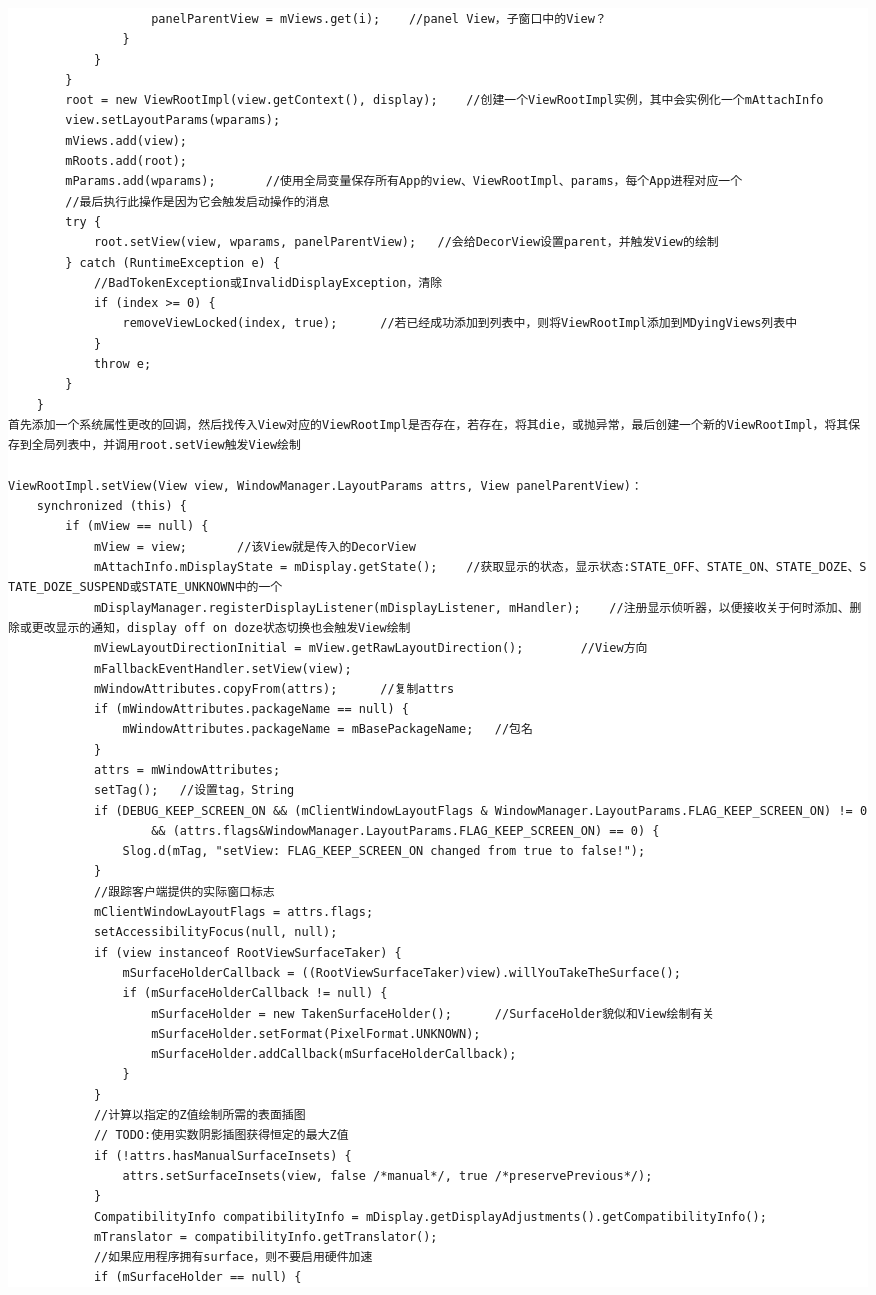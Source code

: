                         panelParentView = mViews.get(i);    //panel View，子窗口中的View？
                    }
                }
            }
            root = new ViewRootImpl(view.getContext(), display);    //创建一个ViewRootImpl实例，其中会实例化一个mAttachInfo
            view.setLayoutParams(wparams);
            mViews.add(view);
            mRoots.add(root);
            mParams.add(wparams);       //使用全局变量保存所有App的view、ViewRootImpl、params，每个App进程对应一个
            //最后执行此操作是因为它会触发启动操作的消息
            try {
                root.setView(view, wparams, panelParentView);   //会给DecorView设置parent，并触发View的绘制
            } catch (RuntimeException e) {
                //BadTokenException或InvalidDisplayException，清除
                if (index >= 0) {
                    removeViewLocked(index, true);      //若已经成功添加到列表中，则将ViewRootImpl添加到MDyingViews列表中
                }
                throw e;
            }
        }
    首先添加一个系统属性更改的回调，然后找传入View对应的ViewRootImpl是否存在，若存在，将其die，或抛异常，最后创建一个新的ViewRootImpl，将其保存到全局列表中，并调用root.setView触发View绘制
    
    ViewRootImpl.setView(View view, WindowManager.LayoutParams attrs, View panelParentView)：
        synchronized (this) {
            if (mView == null) {
                mView = view;       //该View就是传入的DecorView
                mAttachInfo.mDisplayState = mDisplay.getState();    //获取显示的状态，显示状态:STATE_OFF、STATE_ON、STATE_DOZE、STATE_DOZE_SUSPEND或STATE_UNKNOWN中的一个
                mDisplayManager.registerDisplayListener(mDisplayListener, mHandler);    //注册显示侦听器，以便接收关于何时添加、删除或更改显示的通知，display off on doze状态切换也会触发View绘制
                mViewLayoutDirectionInitial = mView.getRawLayoutDirection();        //View方向
                mFallbackEventHandler.setView(view);
                mWindowAttributes.copyFrom(attrs);      //复制attrs
                if (mWindowAttributes.packageName == null) {
                    mWindowAttributes.packageName = mBasePackageName;   //包名
                }
                attrs = mWindowAttributes;
                setTag();   //设置tag，String
                if (DEBUG_KEEP_SCREEN_ON && (mClientWindowLayoutFlags & WindowManager.LayoutParams.FLAG_KEEP_SCREEN_ON) != 0
                        && (attrs.flags&WindowManager.LayoutParams.FLAG_KEEP_SCREEN_ON) == 0) {
                    Slog.d(mTag, "setView: FLAG_KEEP_SCREEN_ON changed from true to false!");
                }
                //跟踪客户端提供的实际窗口标志
                mClientWindowLayoutFlags = attrs.flags;
                setAccessibilityFocus(null, null);
                if (view instanceof RootViewSurfaceTaker) {
                    mSurfaceHolderCallback = ((RootViewSurfaceTaker)view).willYouTakeTheSurface();
                    if (mSurfaceHolderCallback != null) {
                        mSurfaceHolder = new TakenSurfaceHolder();      //SurfaceHolder貌似和View绘制有关
                        mSurfaceHolder.setFormat(PixelFormat.UNKNOWN);
                        mSurfaceHolder.addCallback(mSurfaceHolderCallback);
                    }
                }
                //计算以指定的Z值绘制所需的表面插图
                // TODO:使用实数阴影插图获得恒定的最大Z值
                if (!attrs.hasManualSurfaceInsets) {
                    attrs.setSurfaceInsets(view, false /*manual*/, true /*preservePrevious*/);
                }
                CompatibilityInfo compatibilityInfo = mDisplay.getDisplayAdjustments().getCompatibilityInfo();
                mTranslator = compatibilityInfo.getTranslator();
                //如果应用程序拥有surface，则不要启用硬件加速
                if (mSurfaceHolder == null) {